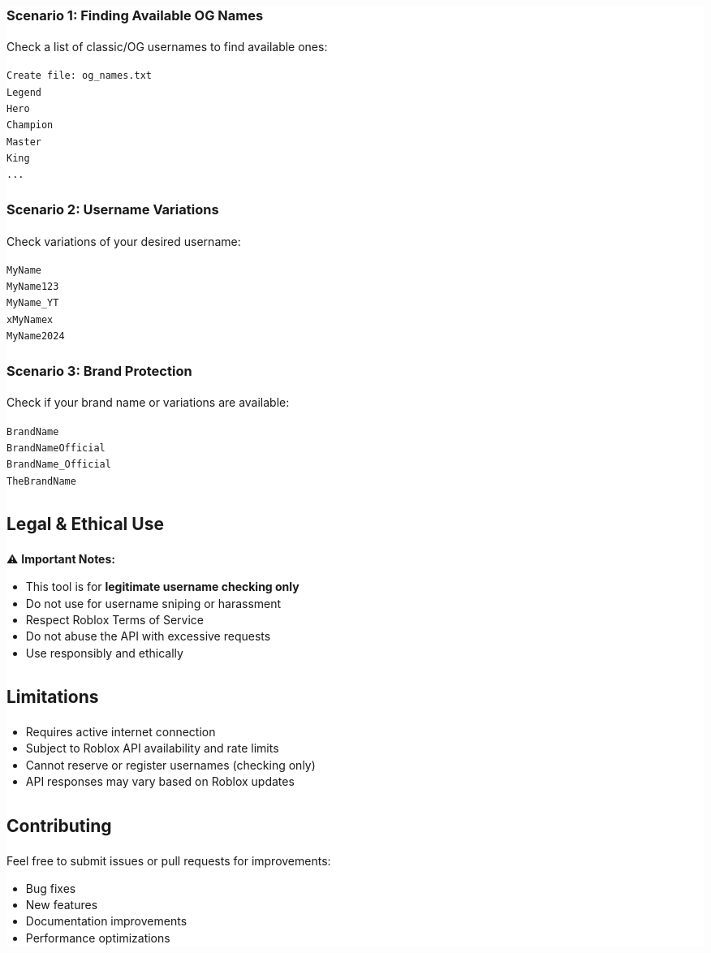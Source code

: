 ### Scenario 1: Finding Available OG Names
Check a list of classic/OG usernames to find available ones:
```
Create file: og_names.txt
Legend
Hero
Champion
Master
King
...
```

### Scenario 2: Username Variations
Check variations of your desired username:
```
MyName
MyName123
MyName_YT
xMyNamex
MyName2024
```

### Scenario 3: Brand Protection
Check if your brand name or variations are available:
```
BrandName
BrandNameOfficial
BrandName_Official
TheBrandName
```

## Legal & Ethical Use

⚠️ **Important Notes:**
- This tool is for **legitimate username checking only**
- Do not use for username sniping or harassment
- Respect Roblox Terms of Service
- Do not abuse the API with excessive requests
- Use responsibly and ethically

## Limitations

- Requires active internet connection
- Subject to Roblox API availability and rate limits
- Cannot reserve or register usernames (checking only)
- API responses may vary based on Roblox updates

## Contributing

Feel free to submit issues or pull requests for improvements:
- Bug fixes
- New features
- Documentation improvements
- Performance optimizations
